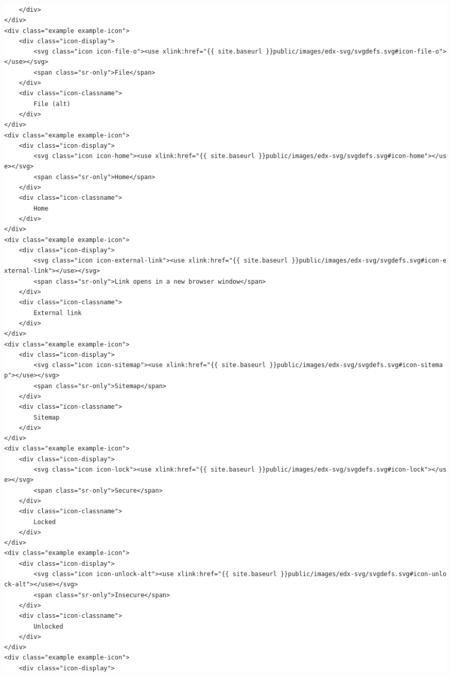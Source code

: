         </div>
    </div>
    <div class="example example-icon">
        <div class="icon-display">
            <svg class="icon icon-file-o"><use xlink:href="{{ site.baseurl }}public/images/edx-svg/svgdefs.svg#icon-file-o"></use></svg>
            <span class="sr-only">File</span>
        </div>
        <div class="icon-classname">
            File (alt)
        </div>
    </div>
    <div class="example example-icon">
        <div class="icon-display">
            <svg class="icon icon-home"><use xlink:href="{{ site.baseurl }}public/images/edx-svg/svgdefs.svg#icon-home"></use></svg>
            <span class="sr-only">Home</span>
        </div>
        <div class="icon-classname">
            Home
        </div>
    </div>
    <div class="example example-icon">
        <div class="icon-display">
            <svg class="icon icon-external-link"><use xlink:href="{{ site.baseurl }}public/images/edx-svg/svgdefs.svg#icon-external-link"></use></svg>
            <span class="sr-only">Link opens in a new browser window</span>
        </div>
        <div class="icon-classname">
            External link
        </div>
    </div>
    <div class="example example-icon">
        <div class="icon-display">
            <svg class="icon icon-sitemap"><use xlink:href="{{ site.baseurl }}public/images/edx-svg/svgdefs.svg#icon-sitemap"></use></svg>
            <span class="sr-only">Sitemap</span>
        </div>
        <div class="icon-classname">
            Sitemap
        </div>
    </div>
    <div class="example example-icon">
        <div class="icon-display">
            <svg class="icon icon-lock"><use xlink:href="{{ site.baseurl }}public/images/edx-svg/svgdefs.svg#icon-lock"></use></svg>
            <span class="sr-only">Secure</span>
        </div>
        <div class="icon-classname">
            Locked
        </div>
    </div>
    <div class="example example-icon">
        <div class="icon-display">
            <svg class="icon icon-unlock-alt"><use xlink:href="{{ site.baseurl }}public/images/edx-svg/svgdefs.svg#icon-unlock-alt"></use></svg>
            <span class="sr-only">Insecure</span>
        </div>
        <div class="icon-classname">
            Unlocked
        </div>
    </div>
    <div class="example example-icon">
        <div class="icon-display">